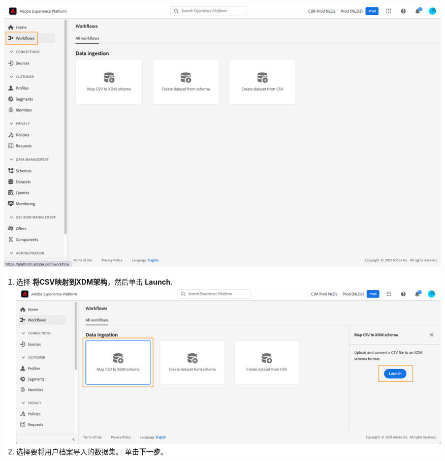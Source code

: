    ![](assets/test-profiles-14.png)
1. 选择 **将CSV映射到XDM架构**，然后单击 **Launch**.
   ![](assets/test-profiles-16.png)
1. 选择要将用户档案导入的数据集。 单击&#x200B;**下一步**。